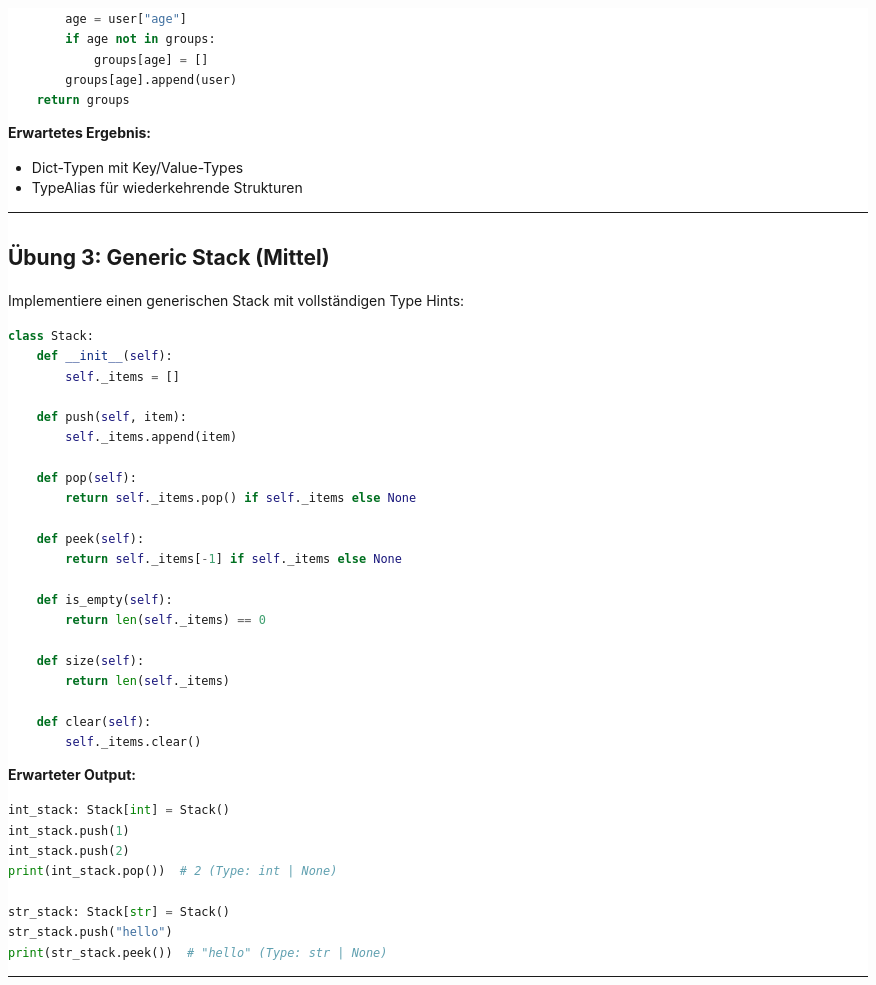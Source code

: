 ```python
        age = user["age"]
        if age not in groups:
            groups[age] = []
        groups[age].append(user)
    return groups
```

**Erwartetes Ergebnis:**
- Dict-Typen mit Key/Value-Types
- TypeAlias für wiederkehrende Strukturen

---

## Übung 3: Generic Stack (Mittel)

Implementiere einen generischen Stack mit vollständigen Type Hints:

```python
class Stack:
    def __init__(self):
        self._items = []
    
    def push(self, item):
        self._items.append(item)
    
    def pop(self):
        return self._items.pop() if self._items else None
    
    def peek(self):
        return self._items[-1] if self._items else None
    
    def is_empty(self):
        return len(self._items) == 0
    
    def size(self):
        return len(self._items)
    
    def clear(self):
        self._items.clear()
```

**Erwarteter Output:**
```python
int_stack: Stack[int] = Stack()
int_stack.push(1)
int_stack.push(2)
print(int_stack.pop())  # 2 (Type: int | None)

str_stack: Stack[str] = Stack()
str_stack.push("hello")
print(str_stack.peek())  # "hello" (Type: str | None)
```

---